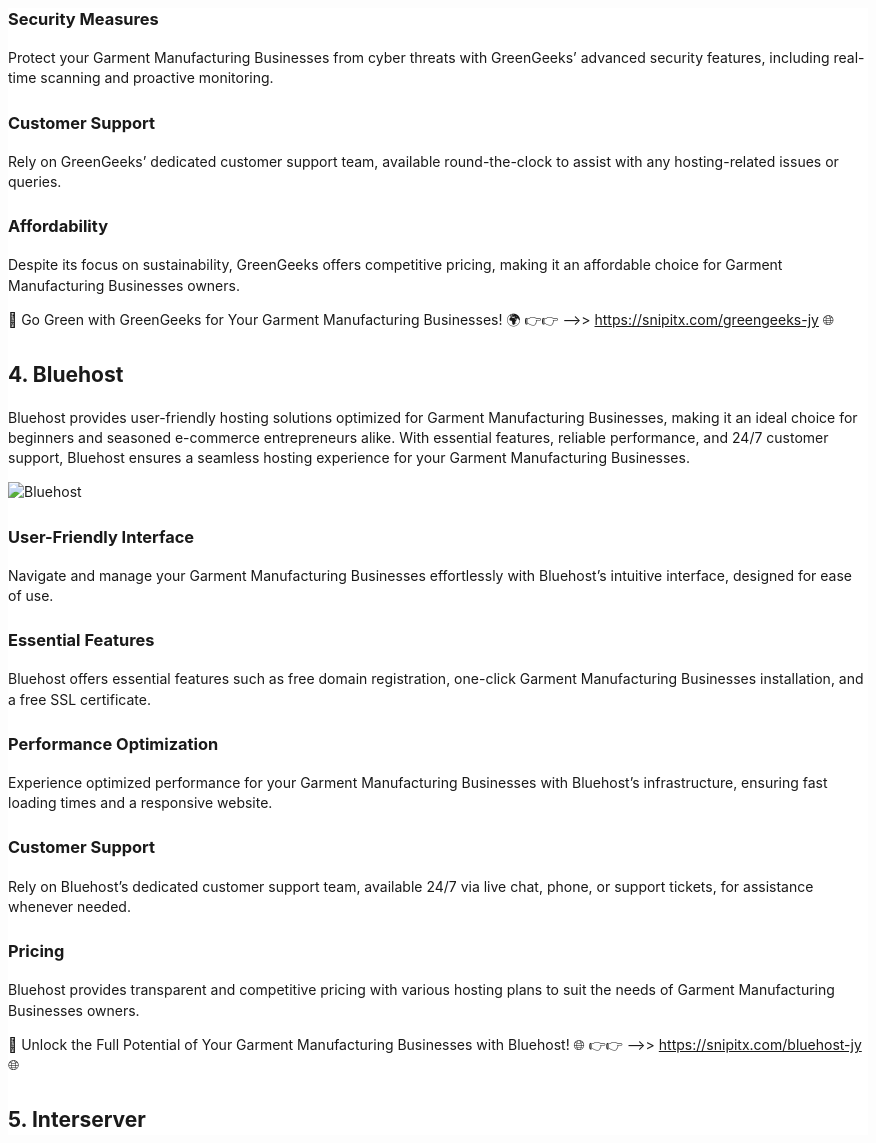 ### Security Measures
Protect your Garment Manufacturing Businesses from cyber threats with GreenGeeks’ advanced security features, including real-time scanning and proactive monitoring.

### Customer Support
Rely on GreenGeeks’ dedicated customer support team, available round-the-clock to assist with any hosting-related issues or queries.

### Affordability
Despite its focus on sustainability, GreenGeeks offers competitive pricing, making it an affordable choice for Garment Manufacturing Businesses owners.

🌿 Go Green with GreenGeeks for Your Garment Manufacturing Businesses! 🌍
👉👉 -->> https://snipitx.com/greengeeks-jy 🌐

## 4. Bluehost

Bluehost provides user-friendly hosting solutions optimized for Garment Manufacturing Businesses, making it an ideal choice for beginners and seasoned e-commerce entrepreneurs alike. With essential features, reliable performance, and 24/7 customer support, Bluehost ensures a seamless hosting experience for your Garment Manufacturing Businesses.

![Bluehost](https://i.imgur.com/PasFF9E.jpeg "Bluehost Hosting")

### User-Friendly Interface
Navigate and manage your Garment Manufacturing Businesses effortlessly with Bluehost’s intuitive interface, designed for ease of use.

### Essential Features
Bluehost offers essential features such as free domain registration, one-click Garment Manufacturing Businesses installation, and a free SSL certificate.

### Performance Optimization
Experience optimized performance for your Garment Manufacturing Businesses with Bluehost’s infrastructure, ensuring fast loading times and a responsive website.

### Customer Support
Rely on Bluehost’s dedicated customer support team, available 24/7 via live chat, phone, or support tickets, for assistance whenever needed.

### Pricing
Bluehost provides transparent and competitive pricing with various hosting plans to suit the needs of Garment Manufacturing Businesses owners.

🚀 Unlock the Full Potential of Your Garment Manufacturing Businesses with Bluehost! 🌐
👉👉 -->> https://snipitx.com/bluehost-jy 🌐

## 5. Interserver
